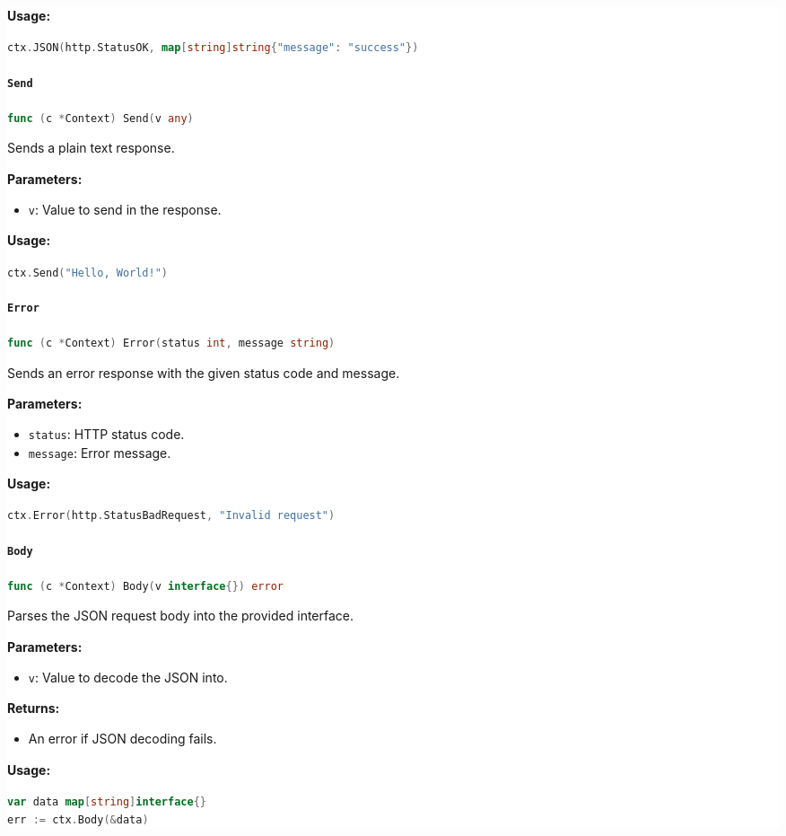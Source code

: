 **Usage:**

```go
ctx.JSON(http.StatusOK, map[string]string{"message": "success"})
```

#### `Send`

```go
func (c *Context) Send(v any)
```

Sends a plain text response.

**Parameters:**

- `v`: Value to send in the response.

**Usage:**

```go
ctx.Send("Hello, World!")
```

#### `Error`

```go
func (c *Context) Error(status int, message string)
```

Sends an error response with the given status code and message.

**Parameters:**

- `status`: HTTP status code.
- `message`: Error message.

**Usage:**

```go
ctx.Error(http.StatusBadRequest, "Invalid request")
```

#### `Body`

```go
func (c *Context) Body(v interface{}) error
```

Parses the JSON request body into the provided interface.

**Parameters:**

- `v`: Value to decode the JSON into.

**Returns:**

- An error if JSON decoding fails.

**Usage:**

```go
var data map[string]interface{}
err := ctx.Body(&data)
```
